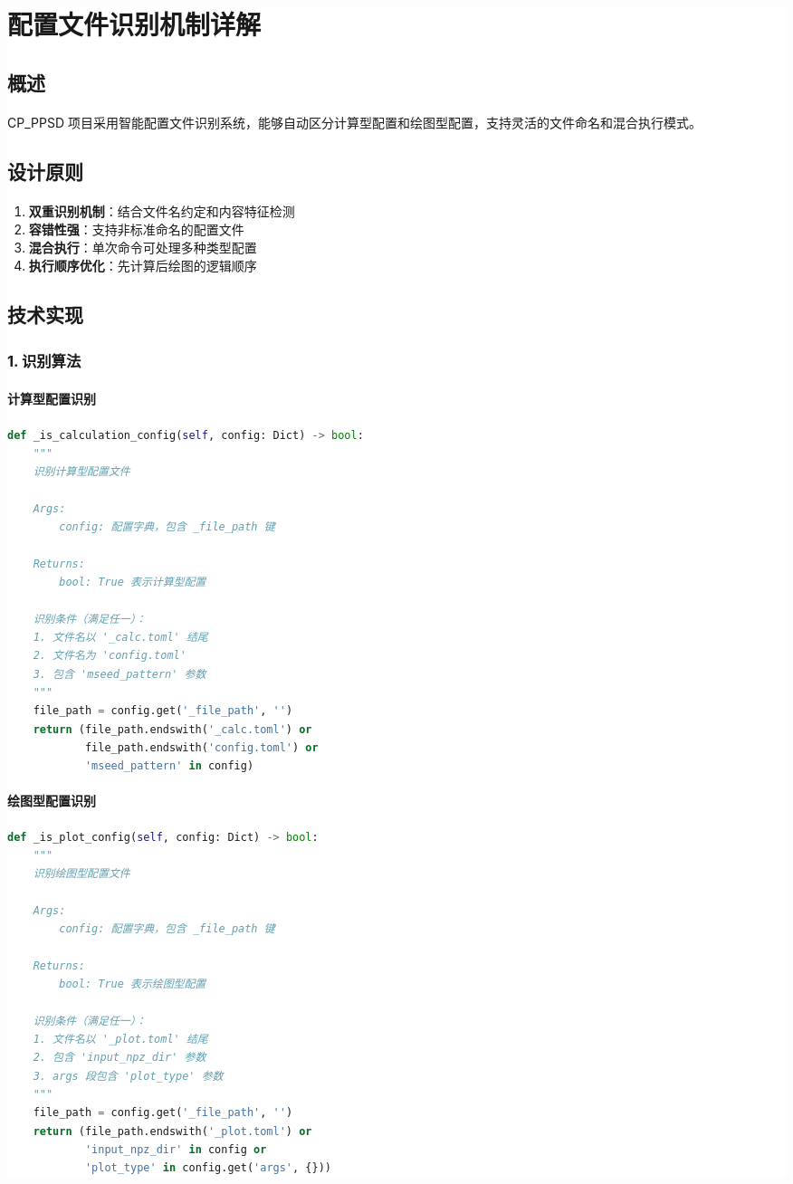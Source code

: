 # 配置文件识别机制详解

## 概述

CP_PPSD 项目采用智能配置文件识别系统，能够自动区分计算型配置和绘图型配置，支持灵活的文件命名和混合执行模式。

## 设计原则

1. **双重识别机制**：结合文件名约定和内容特征检测
2. **容错性强**：支持非标准命名的配置文件
3. **混合执行**：单次命令可处理多种类型配置
4. **执行顺序优化**：先计算后绘图的逻辑顺序

## 技术实现

### 1. 识别算法

#### 计算型配置识别
```python
def _is_calculation_config(self, config: Dict) -> bool:
    """
    识别计算型配置文件
    
    Args:
        config: 配置字典，包含 _file_path 键
        
    Returns:
        bool: True 表示计算型配置
        
    识别条件（满足任一）：
    1. 文件名以 '_calc.toml' 结尾
    2. 文件名为 'config.toml'
    3. 包含 'mseed_pattern' 参数
    """
    file_path = config.get('_file_path', '')
    return (file_path.endswith('_calc.toml') or 
            file_path.endswith('config.toml') or
            'mseed_pattern' in config)
```

#### 绘图型配置识别
```python
def _is_plot_config(self, config: Dict) -> bool:
    """
    识别绘图型配置文件
    
    Args:
        config: 配置字典，包含 _file_path 键
        
    Returns:
        bool: True 表示绘图型配置
        
    识别条件（满足任一）：
    1. 文件名以 '_plot.toml' 结尾
    2. 包含 'input_npz_dir' 参数
    3. args 段包含 'plot_type' 参数
    """
    file_path = config.get('_file_path', '')
    return (file_path.endswith('_plot.toml') or 
            'input_npz_dir' in config or
            'plot_type' in config.get('args', {}))
```
